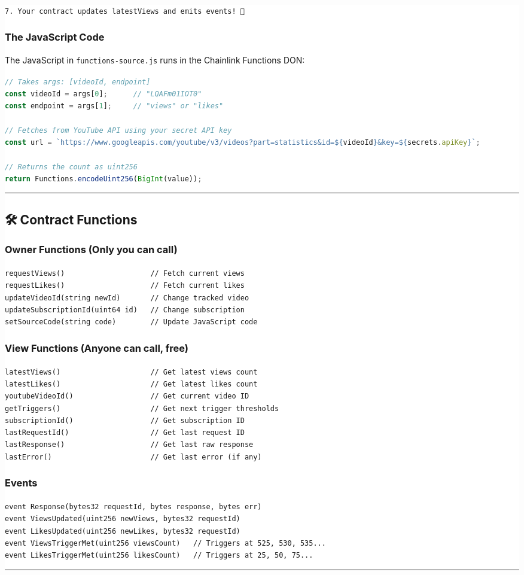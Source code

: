 ```
7. Your contract updates latestViews and emits events! 🎉
```

### The JavaScript Code

The JavaScript in `functions-source.js` runs in the Chainlink Functions DON:

```javascript
// Takes args: [videoId, endpoint]
const videoId = args[0];      // "LQAFm01IOT0"
const endpoint = args[1];     // "views" or "likes"

// Fetches from YouTube API using your secret API key
const url = `https://www.googleapis.com/youtube/v3/videos?part=statistics&id=${videoId}&key=${secrets.apiKey}`;

// Returns the count as uint256
return Functions.encodeUint256(BigInt(value));
```

---

## 🛠️ Contract Functions

### Owner Functions (Only you can call)

```solidity
requestViews()                    // Fetch current views
requestLikes()                    // Fetch current likes
updateVideoId(string newId)       // Change tracked video
updateSubscriptionId(uint64 id)   // Change subscription
setSourceCode(string code)        // Update JavaScript code
```

### View Functions (Anyone can call, free)

```solidity
latestViews()                     // Get latest views count
latestLikes()                     // Get latest likes count
youtubeVideoId()                  // Get current video ID
getTriggers()                     // Get next trigger thresholds
subscriptionId()                  // Get subscription ID
lastRequestId()                   // Get last request ID
lastResponse()                    // Get last raw response
lastError()                       // Get last error (if any)
```

### Events

```solidity
event Response(bytes32 requestId, bytes response, bytes err)
event ViewsUpdated(uint256 newViews, bytes32 requestId)
event LikesUpdated(uint256 newLikes, bytes32 requestId)
event ViewsTriggerMet(uint256 viewsCount)   // Triggers at 525, 530, 535...
event LikesTriggerMet(uint256 likesCount)   // Triggers at 25, 50, 75...
```

---